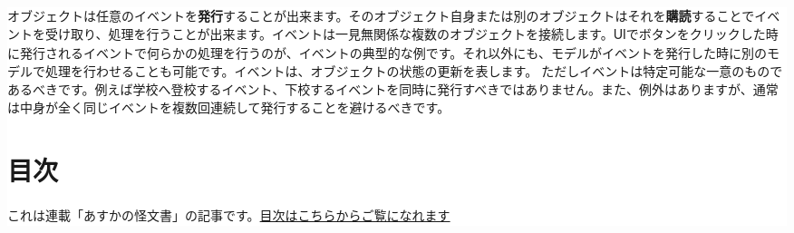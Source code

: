 オブジェクトは任意のイベントを**発行**することが出来ます。そのオブジェクト自身または別のオブジェクトはそれを**購読**することでイベントを受け取り、処理を行うことが出来ます。イベントは一見無関係な複数のオブジェクトを接続します。UIでボタンをクリックした時に発行されるイベントで何らかの処理を行うのが、イベントの典型的な例です。それ以外にも、モデルがイベントを発行した時に別のモデルで処理を行わせることも可能です。イベントは、オブジェクトの状態の更新を表します。
ただしイベントは特定可能な一意のものであるべきです。例えば学校へ登校するイベント、下校するイベントを同時に発行すべきではありません。また、例外はありますが、通常は中身が全く同じイベントを複数回連続して発行することを避けるべきです。

# 目次

これは連載「あすかの怪文書」の記事です。[目次はこちらからご覧になれます](https://zenn.dev/kmy/articles/asuka-cs-0-index)
